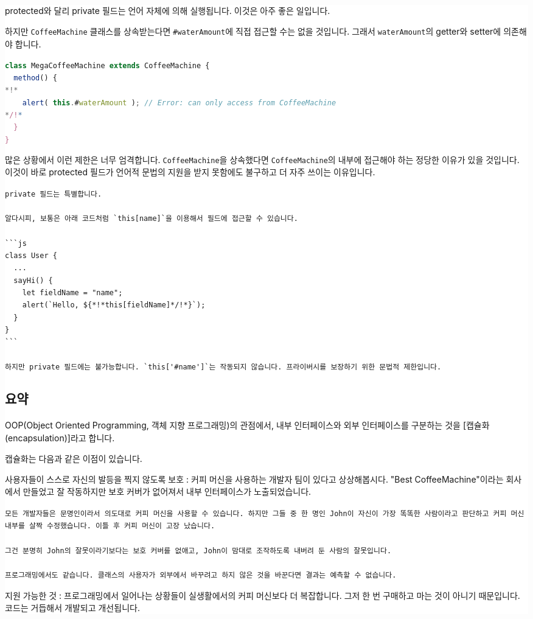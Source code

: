 protected와 달리 private 필드는 언어 자체에 의해 실행됩니다. 이것은 아주 좋은 일입니다. 

하지만 `CoffeeMachine` 클래스를 상속받는다면 `#waterAmount`에 직접 접근할 수는 없을 것입니다. 그래서 `waterAmount`의 getter와 setter에 의존해야 합니다.

```js
class MegaCoffeeMachine extends CoffeeMachine {
  method() {
*!*
    alert( this.#waterAmount ); // Error: can only access from CoffeeMachine
*/!*
  }
}
```

많은 상황에서 이런 제한은 너무 엄격합니다. `CoffeeMachine`을 상속했다면 `CoffeeMachine`의 내부에 접근해야 하는 정당한 이유가 있을 것입니다. 이것이 바로 protected 필드가 언어적 문법의 지원을 받지 못함에도 불구하고 더 자주 쓰이는 이유입니다. 

````warn header="Private 필드는 this[name]로 사용할 수 없습니다."
private 필드는 특별합니다.

알다시피, 보통은 아래 코드처럼 `this[name]`을 이용해서 필드에 접근할 수 있습니다.

```js
class User {
  ...
  sayHi() {
    let fieldName = "name";
    alert(`Hello, ${*!*this[fieldName]*/!*}`);
  }
}
```

하지만 private 필드에는 불가능합니다. `this['#name']`는 작동되지 않습니다. 프라이버시를 보장하기 위한 문법적 제한입니다.
````

## 요약

OOP(Object Oriented Programming, 객체 지향 프로그래밍)의 관점에서, 내부 인터페이스와 외부 인터페이스를 구분하는 것을 [캡슐화(encapsulation)]라고 합니다.

캡슐화는 다음과 같은 이점이 있습니다.

사용자들이 스스로 자신의 발등을 찍지 않도록 보호
: 커피 머신을 사용하는 개발자 팀이 있다고 상상해봅시다. "Best CoffeeMachine"이라는 회사에서 만들었고 잘 작동하지만 보호 커버가 없어져서 내부 인터페이스가 노출되었습니다.

    모든 개발자들은 문명인이라서 의도대로 커피 머신을 사용할 수 있습니다. 하지만 그들 중 한 명인 John이 자신이 가장 똑똑한 사람이라고 판단하고 커피 머신 내부를 살짝 수정했습니다. 이틀 후 커피 머신이 고장 났습니다.

    그건 분명히 John의 잘못이라기보다는 보호 커버를 없애고, John이 맘대로 조작하도록 내버려 둔 사람의 잘못입니다. 

    프로그래밍에서도 같습니다. 클래스의 사용자가 외부에서 바꾸려고 하지 않은 것을 바꾼다면 결과는 예측할 수 없습니다.

지원 가능한 것
: 프로그래밍에서 일어나는 상황들이 실생활에서의 커피 머신보다 더 복잡합니다. 그저 한 번 구매하고 마는 것이 아니기 때문입니다. 코드는 거듭해서 개발되고 개선됩니다.
